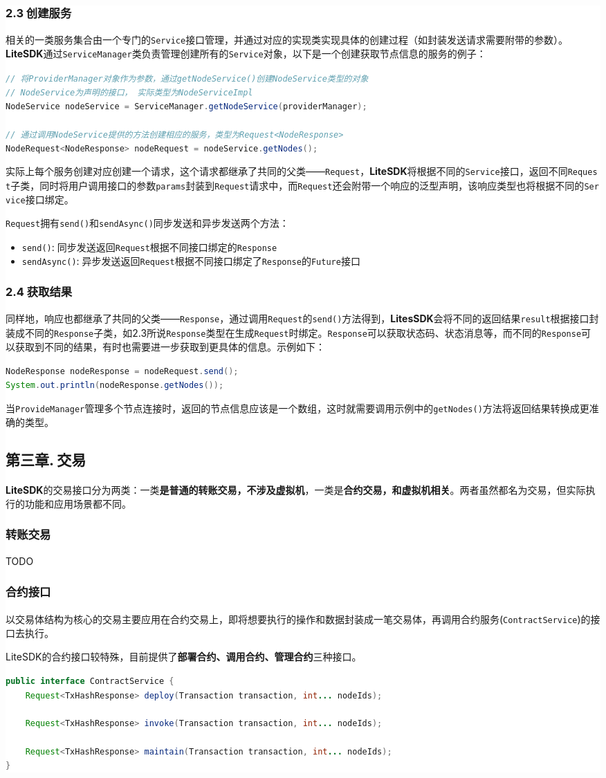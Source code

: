 
### 2.3 创建服务

相关的一类服务集合由一个专门的`Service`接口管理，并通过对应的实现类实现具体的创建过程（如封装发送请求需要附带的参数）。**LiteSDK**通过`ServiceManager`类负责管理创建所有的`Service`对象，以下是一个创建获取节点信息的服务的例子：

```java
// 将ProviderManager对象作为参数，通过getNodeService()创建NodeService类型的对象
// NodeService为声明的接口， 实际类型为NodeServiceImpl
NodeService nodeService = ServiceManager.getNodeService(providerManager);

// 通过调用NodeService提供的方法创建相应的服务，类型为Request<NodeResponse>
NodeRequest<NodeResponse> nodeRequest = nodeService.getNodes();
```

实际上每个服务创建对应创建一个请求，这个请求都继承了共同的父类——`Request`，**LiteSDK**将根据不同的`Service`接口，返回不同`Request`子类，同时将用户调用接口的参数`params`封装到`Request`请求中，而`Request`还会附带一个响应的泛型声明，该响应类型也将根据不同的`Service`接口绑定。

`Request`拥有`send()`和`sendAsync()`同步发送和异步发送两个方法：

- `send()`: 同步发送返回`Request`根据不同接口绑定的`Response`
- `sendAsync()`: 异步发送返回`Request`根据不同接口绑定了`Response`的`Future`接口

### 2.4 获取结果

同样地，响应也都继承了共同的父类——`Response`，通过调用`Request`的`send()`方法得到，**LitesSDK**会将不同的返回结果`result`根据接口封装成不同的`Response`子类，如2.3所说`Response`类型在生成`Request`时绑定。`Response`可以获取状态码、状态消息等，而不同的`Response`可以获取到不同的结果，有时也需要进一步获取到更具体的信息。示例如下：

```java
NodeResponse nodeResponse = nodeRequest.send();
System.out.println(nodeResponse.getNodes());
```

当`ProvideManager`管理多个节点连接时，返回的节点信息应该是一个数组，这时就需要调用示例中的`getNodes()`方法将返回结果转换成更准确的类型。

## 第三章. 交易

**LiteSDK**的交易接口分为两类：一类**是普通的转账交易，不涉及虚拟机**，一类是**合约交易，和虚拟机相关**。两者虽然都名为交易，但实际执行的功能和应用场景都不同。


### 转账交易

TODO

### 合约接口

以交易体结构为核心的交易主要应用在合约交易上，即将想要执行的操作和数据封装成一笔交易体，再调用合约服务(`ContractService`)的接口去执行。

LiteSDK的合约接口较特殊，目前提供了**部署合约、调用合约、管理合约**三种接口。

```java
public interface ContractService {
    Request<TxHashResponse> deploy(Transaction transaction, int... nodeIds);

    Request<TxHashResponse> invoke(Transaction transaction, int... nodeIds);

    Request<TxHashResponse> maintain(Transaction transaction, int... nodeIds);
}
```
